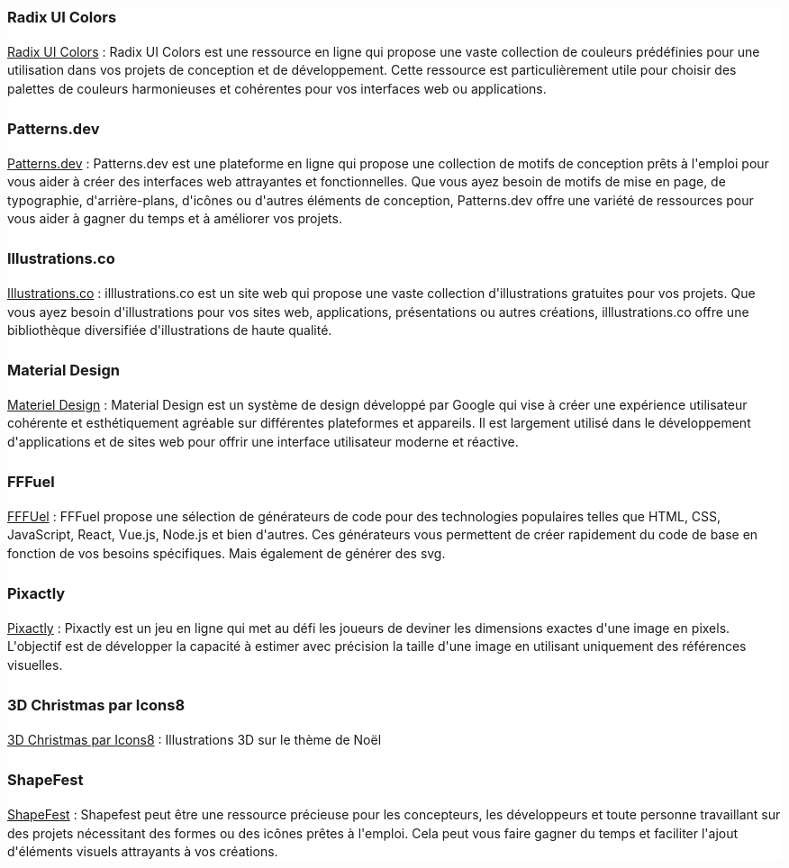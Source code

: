 ### Radix UI Colors 

[Radix UI Colors](https://www.radix-ui.com/colors) : Radix UI Colors est une ressource en ligne qui propose une vaste collection de couleurs prédéfinies pour une utilisation dans vos projets de conception et de développement. Cette ressource est particulièrement utile pour choisir des palettes de couleurs harmonieuses et cohérentes pour vos interfaces web ou applications.

### Patterns.dev

[Patterns.dev](https://www.patterns.dev/) : Patterns.dev est une plateforme en ligne qui propose une collection de motifs de conception prêts à l'emploi pour vous aider à créer des interfaces web attrayantes et fonctionnelles. Que vous ayez besoin de motifs de mise en page, de typographie, d'arrière-plans, d'icônes ou d'autres éléments de conception, Patterns.dev offre une variété de ressources pour vous aider à gagner du temps et à améliorer vos projets.

### Illustrations.co 

[Illustrations.co](https://illlustrations.co/) : illlustrations.co est un site web qui propose une vaste collection d'illustrations gratuites pour vos projets. Que vous ayez besoin d'illustrations pour vos sites web, applications, présentations ou autres créations, illlustrations.co offre une bibliothèque diversifiée d'illustrations de haute qualité.

### Material Design 

[Materiel Design](https://m2.material.io/) : Material Design est un système de design développé par Google qui vise à créer une expérience utilisateur cohérente et esthétiquement agréable sur différentes plateformes et appareils. Il est largement utilisé dans le développement d'applications et de sites web pour offrir une interface utilisateur moderne et réactive.

### FFFuel 

[FFFUel](https://fffuel.co/) : FFFuel propose une sélection de générateurs de code pour des technologies populaires telles que HTML, CSS, JavaScript, React, Vue.js, Node.js et bien d'autres. Ces générateurs vous permettent de créer rapidement du code de base en fonction de vos besoins spécifiques. Mais également de générer des svg. 

### Pixactly

[Pixactly](https://pixact.ly/) : Pixactly est un jeu en ligne qui met au défi les joueurs de deviner les dimensions exactes d'une image en pixels. L'objectif est de développer la capacité à estimer avec précision la taille d'une image en utilisant uniquement des références visuelles.

### 3D Christmas par Icons8

[3D Christmas par Icons8](https://icons8.com/l/christmas-3d/) : Illustrations 3D sur le thème de Noël

### ShapeFest

[ShapeFest](https://www.shapefest.com/) : Shapefest peut être une ressource précieuse pour les concepteurs, les développeurs et toute personne travaillant sur des projets nécessitant des formes ou des icônes prêtes à l'emploi. Cela peut vous faire gagner du temps et faciliter l'ajout d'éléments visuels attrayants à vos créations.

